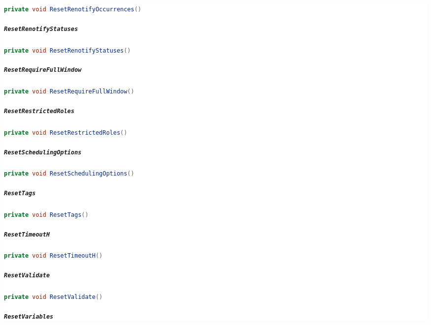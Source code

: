 ```csharp
private void ResetRenotifyOccurrences()
```

##### `ResetRenotifyStatuses` <a name="ResetRenotifyStatuses" id="@cdktf/provider-datadog.monitor.Monitor.resetRenotifyStatuses"></a>

```csharp
private void ResetRenotifyStatuses()
```

##### `ResetRequireFullWindow` <a name="ResetRequireFullWindow" id="@cdktf/provider-datadog.monitor.Monitor.resetRequireFullWindow"></a>

```csharp
private void ResetRequireFullWindow()
```

##### `ResetRestrictedRoles` <a name="ResetRestrictedRoles" id="@cdktf/provider-datadog.monitor.Monitor.resetRestrictedRoles"></a>

```csharp
private void ResetRestrictedRoles()
```

##### `ResetSchedulingOptions` <a name="ResetSchedulingOptions" id="@cdktf/provider-datadog.monitor.Monitor.resetSchedulingOptions"></a>

```csharp
private void ResetSchedulingOptions()
```

##### `ResetTags` <a name="ResetTags" id="@cdktf/provider-datadog.monitor.Monitor.resetTags"></a>

```csharp
private void ResetTags()
```

##### `ResetTimeoutH` <a name="ResetTimeoutH" id="@cdktf/provider-datadog.monitor.Monitor.resetTimeoutH"></a>

```csharp
private void ResetTimeoutH()
```

##### `ResetValidate` <a name="ResetValidate" id="@cdktf/provider-datadog.monitor.Monitor.resetValidate"></a>

```csharp
private void ResetValidate()
```

##### `ResetVariables` <a name="ResetVariables" id="@cdktf/provider-datadog.monitor.Monitor.resetVariables"></a>
